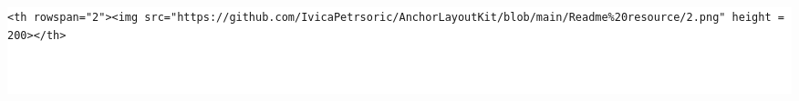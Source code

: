     <th rowspan="2"><img src="https://github.com/IvicaPetrsoric/AnchorLayoutKit/blob/main/Readme%20resource/2.png" height = 200></th>
  </tr>
  <tr>
    <td><div class="highlight highlight-source-swift" height = 200><pre>
    
